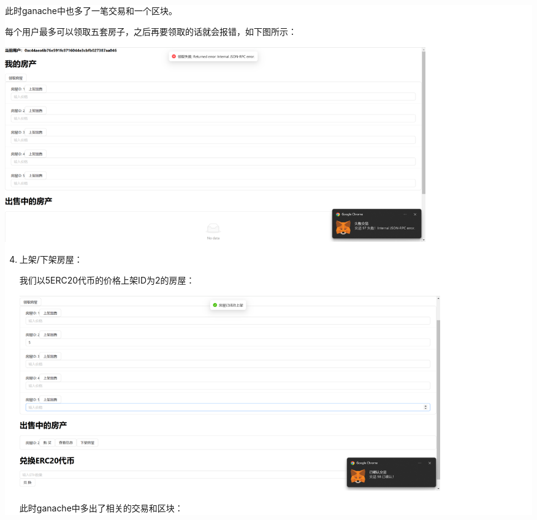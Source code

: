    此时ganache中也多了一笔交易和一个区块。

   每个用户最多可以领取五套房子，之后再要领取的话就会报错，如下图所示：

   <img src="pics/image-8.png" alt="image-20241026134407725" style="zoom:67%;" />

4. 上架/下架房屋：

   我们以5ERC20代币的价格上架ID为2的房屋：

   <img src="pics/image-9.png" alt="image-20241026134542340" style="zoom:67%;" />

   此时ganache中多出了相关的交易和区块：
